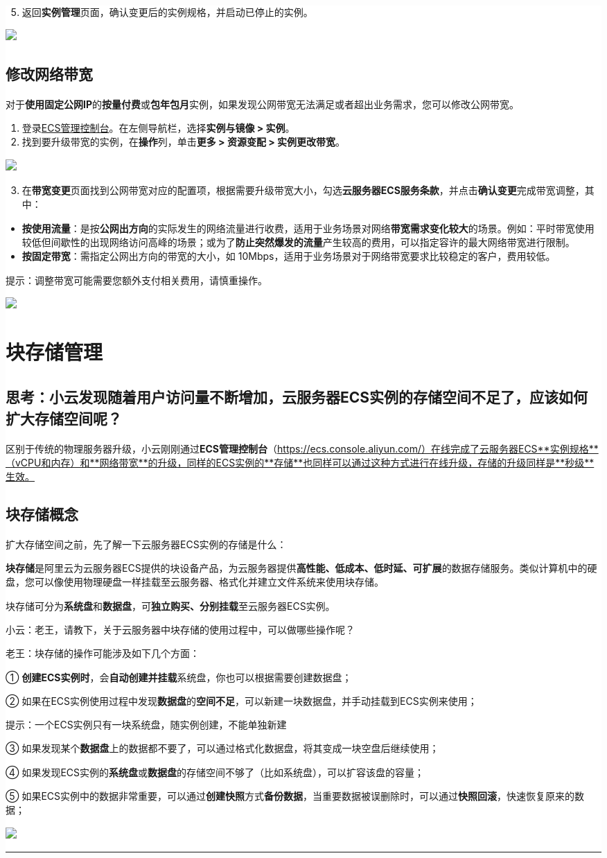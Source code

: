 5. 返回**实例管理**页面，确认变更后的实例规格，并启动已停止的实例。

![](https://scms-prod-sh-public.oss-cn-shanghai.aliyuncs.com/course_picture/turqcizwagdynilnledp.png)

## 修改网络带宽

对于**使用固定公网IP**的**按量付费**或**包年包月**实例，如果发现公网带宽无法满足或者超出业务需求，您可以修改公网带宽。

1. 登录[ECS管理控制台](https://ecs.console.aliyun.com/)。在左侧导航栏，选择**实例与镜像 > 实例**。
2. 找到要升级带宽的实例，在**操作**列，单击**更多 > 资源变配 > 实例更改带宽**。

![](https://scms-prod-sh-public.oss-cn-shanghai.aliyuncs.com/course_picture/dcpvnuixjscycwaqqyhu.png)

3. 在**带宽变更**页面找到公网带宽对应的配置项，根据需要升级带宽大小，勾选**云服务器ECS服务条款**，并点击**确认变更**完成带宽调整，其中：

- **按使用流量**：是按**公网出方向**的实际发生的网络流量进行收费，适用于业务场景对网络**带宽需求变化较大**的场景。例如：平时带宽使用较低但间歇性的出现网络访问高峰的场景；或为了**防止突然爆发的流量**产生较高的费用，可以指定容许的最大网络带宽进行限制。
- **按固定带宽**：需指定公网出方向的带宽的大小，如 10Mbps，适用于业务场景对于网络带宽要求比较稳定的客户，费用较低。

提示：调整带宽可能需要您额外支付相关费用，请慎重操作。

![](https://scms-prod-sh-public.oss-cn-shanghai.aliyuncs.com/course_picture/ovtfgieejafnunjtsmfu.png)

# 块存储管理

## 思考：小云发现随着用户访问量不断增加，云服务器ECS实例的存储空间不足了，应该如何扩大存储空间呢？

区别于传统的物理服务器升级，小云刚刚通过**ECS管理控制台**（https://ecs.console.aliyun.com/）在线完成了云服务器ECS**实例规格**（vCPU和内存）和**网络带宽**的升级，同样的ECS实例的**存储**也同样可以通过这种方式进行在线升级，存储的升级同样是**秒级**生效。

## 块存储概念

扩大存储空间之前，先了解一下云服务器ECS实例的存储是什么：

**块存储**是阿里云为云服务器ECS提供的块设备产品，为云服务器提供**高性能、低成本、低时延、可扩展**的数据存储服务。类似计算机中的硬盘，您可以像使用物理硬盘一样挂载至云服务器、格式化并建立文件系统来使用块存储。

块存储可分为**系统盘**和**数据盘**，可**独立购买、分别挂载**至云服务器ECS实例。

小云：老王，请教下，关于云服务器中块存储的使用过程中，可以做哪些操作呢？

老王：块存储的操作可能涉及如下几个方面：

① **创建ECS实例时**，会**自动创建并挂载**系统盘，你也可以根据需要创建数据盘；

② 如果在ECS实例使用过程中发现**数据盘**的**空间不足**，可以新建一块数据盘，并手动挂载到ECS实例来使用；

提示：一个ECS实例只有一块系统盘，随实例创建，不能单独新建

③ 如果发现某个**数据盘**上的数据都不要了，可以通过格式化数据盘，将其变成一块空盘后继续使用；

④ 如果发现ECS实例的**系统盘**或**数据盘**的存储空间不够了（比如系统盘），可以扩容该盘的容量；

⑤ 如果ECS实例中的数据非常重要，可以通过**创建快照**方式**备份数据**，当重要数据被误删除时，可以通过**快照回滚**，快速恢复原来的数据；

![](https://scms-prod-sh-public.oss-cn-shanghai.aliyuncs.com/course_picture/svzhuzlegterzkjfzjek.png)

---